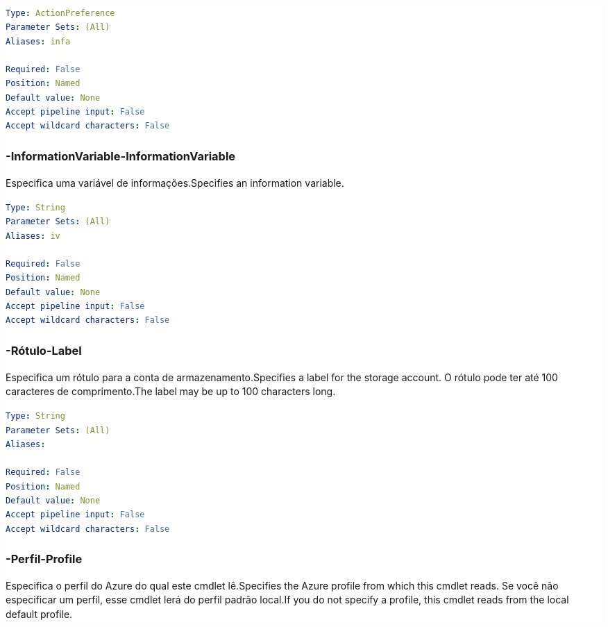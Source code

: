 ```yaml
Type: ActionPreference
Parameter Sets: (All)
Aliases: infa

Required: False
Position: Named
Default value: None
Accept pipeline input: False
Accept wildcard characters: False
```

### <span data-ttu-id="89f66-132">-InformationVariable</span><span class="sxs-lookup"><span data-stu-id="89f66-132">-InformationVariable</span></span>
<span data-ttu-id="89f66-133">Especifica uma variável de informações.</span><span class="sxs-lookup"><span data-stu-id="89f66-133">Specifies an information variable.</span></span>

```yaml
Type: String
Parameter Sets: (All)
Aliases: iv

Required: False
Position: Named
Default value: None
Accept pipeline input: False
Accept wildcard characters: False
```

### <span data-ttu-id="89f66-134">-Rótulo</span><span class="sxs-lookup"><span data-stu-id="89f66-134">-Label</span></span>
<span data-ttu-id="89f66-135">Especifica um rótulo para a conta de armazenamento.</span><span class="sxs-lookup"><span data-stu-id="89f66-135">Specifies a label for the storage account.</span></span>
<span data-ttu-id="89f66-136">O rótulo pode ter até 100 caracteres de comprimento.</span><span class="sxs-lookup"><span data-stu-id="89f66-136">The label may be up to 100 characters long.</span></span>

```yaml
Type: String
Parameter Sets: (All)
Aliases: 

Required: False
Position: Named
Default value: None
Accept pipeline input: False
Accept wildcard characters: False
```

### <span data-ttu-id="89f66-137">-Perfil</span><span class="sxs-lookup"><span data-stu-id="89f66-137">-Profile</span></span>
<span data-ttu-id="89f66-138">Especifica o perfil do Azure do qual este cmdlet lê.</span><span class="sxs-lookup"><span data-stu-id="89f66-138">Specifies the Azure profile from which this cmdlet reads.</span></span>
<span data-ttu-id="89f66-139">Se você não especificar um perfil, esse cmdlet lerá do perfil padrão local.</span><span class="sxs-lookup"><span data-stu-id="89f66-139">If you do not specify a profile, this cmdlet reads from the local default profile.</span></span>

